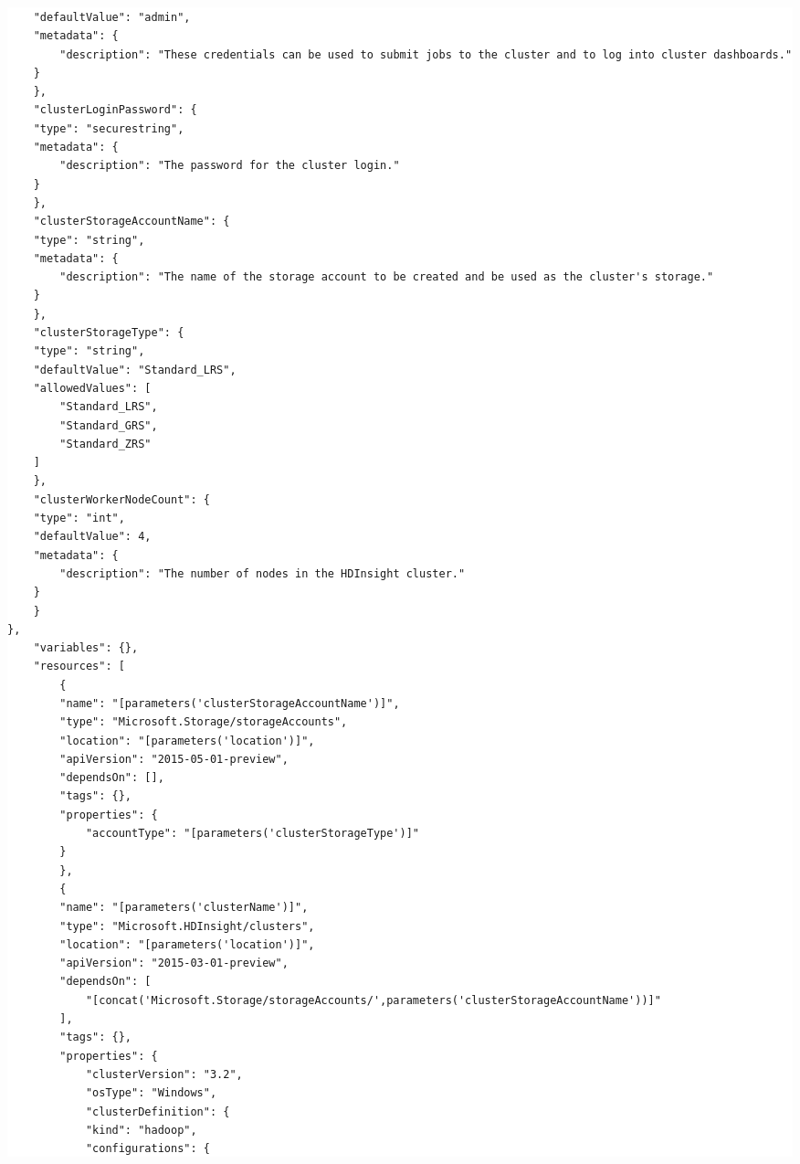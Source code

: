         "defaultValue": "admin",
        "metadata": {
            "description": "These credentials can be used to submit jobs to the cluster and to log into cluster dashboards."
        }
        },
        "clusterLoginPassword": {
        "type": "securestring",
        "metadata": {
            "description": "The password for the cluster login."
        }
        },
        "clusterStorageAccountName": {
        "type": "string",
        "metadata": {
            "description": "The name of the storage account to be created and be used as the cluster's storage."
        }
        },
        "clusterStorageType": {
        "type": "string",
        "defaultValue": "Standard_LRS",
        "allowedValues": [
            "Standard_LRS",
            "Standard_GRS",
            "Standard_ZRS"
        ]
        },
        "clusterWorkerNodeCount": {
        "type": "int",
        "defaultValue": 4,
        "metadata": {
            "description": "The number of nodes in the HDInsight cluster."
        }
        }
    },
        "variables": {},
        "resources": [
            {
            "name": "[parameters('clusterStorageAccountName')]",
            "type": "Microsoft.Storage/storageAccounts",
            "location": "[parameters('location')]",
            "apiVersion": "2015-05-01-preview",
            "dependsOn": [],
            "tags": {},
            "properties": {
                "accountType": "[parameters('clusterStorageType')]"
            }
            },
            {
            "name": "[parameters('clusterName')]",
            "type": "Microsoft.HDInsight/clusters",
            "location": "[parameters('location')]",
            "apiVersion": "2015-03-01-preview",
            "dependsOn": [
                "[concat('Microsoft.Storage/storageAccounts/',parameters('clusterStorageAccountName'))]"
            ],
            "tags": {},
            "properties": {
                "clusterVersion": "3.2",
                "osType": "Windows",
                "clusterDefinition": {
                "kind": "hadoop",
                "configurations": {